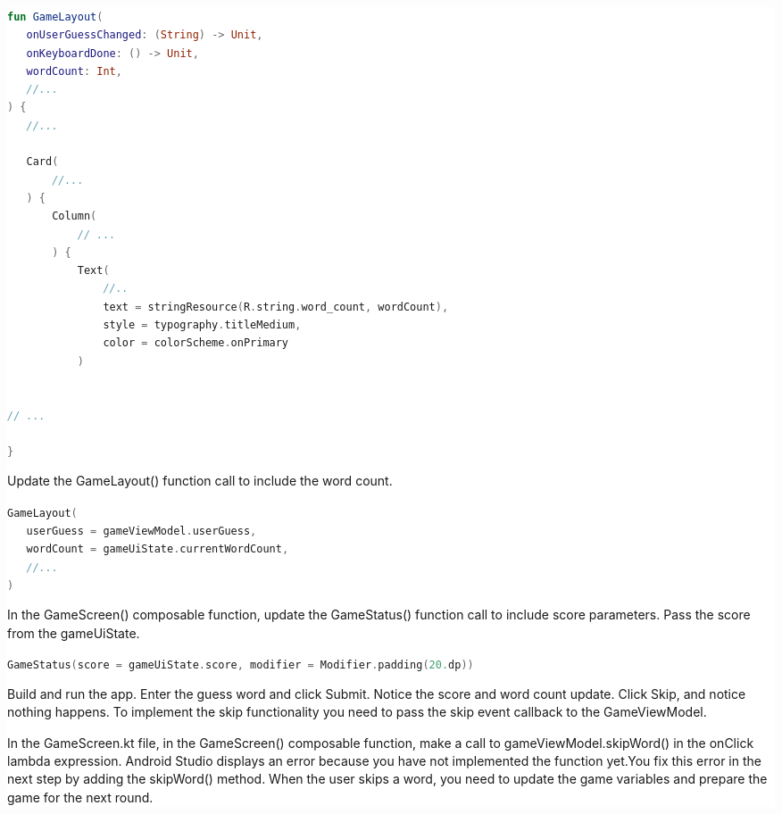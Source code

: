 ```kt
fun GameLayout(
   onUserGuessChanged: (String) -> Unit,
   onKeyboardDone: () -> Unit,
   wordCount: Int,
   //...
) {
   //...

   Card(
       //...
   ) {
       Column(
           // ...
       ) {
           Text(
               //..
               text = stringResource(R.string.word_count, wordCount),
               style = typography.titleMedium,
               color = colorScheme.onPrimary
           )


// ...

}
```

Update the GameLayout() function call to include the word count.

```kt
GameLayout(
   userGuess = gameViewModel.userGuess,
   wordCount = gameUiState.currentWordCount,
   //...
)
```

In the GameScreen() composable function, update the GameStatus() function call to include score parameters. Pass the score from the gameUiState.

```kt
GameStatus(score = gameUiState.score, modifier = Modifier.padding(20.dp))
```

Build and run the app.
Enter the guess word and click Submit. Notice the score and word count update.
Click Skip, and notice nothing happens.
To implement the skip functionality you need to pass the skip event callback to the GameViewModel.

In the GameScreen.kt file, in the GameScreen() composable function, make a call to gameViewModel.skipWord() in the onClick lambda expression.
Android Studio displays an error because you have not implemented the function yet.You fix this error in the next step by adding the skipWord() method. When the user skips a word, you need to update the game variables and prepare the game for the next round.
